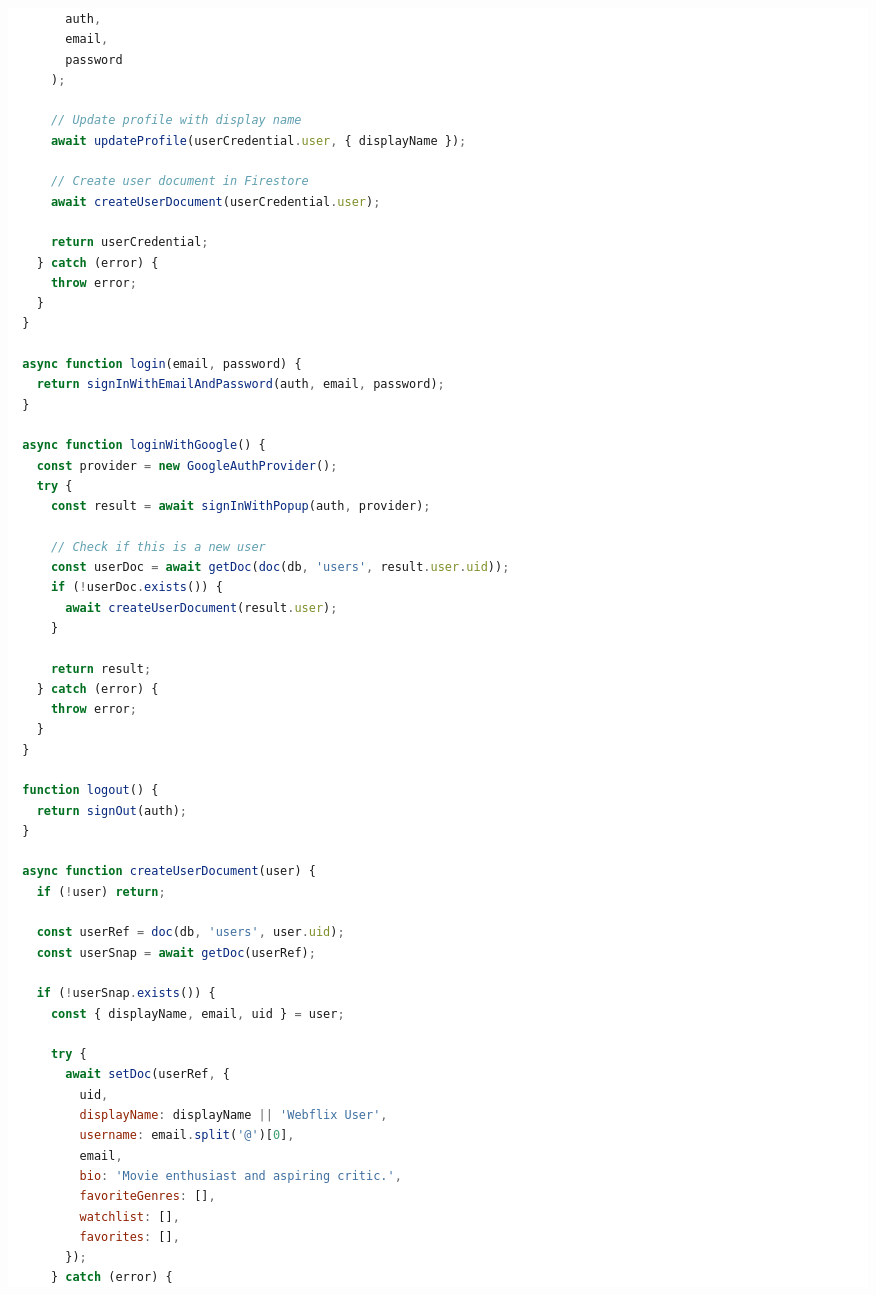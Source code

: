```jsx
        auth,
        email,
        password
      );

      // Update profile with display name
      await updateProfile(userCredential.user, { displayName });

      // Create user document in Firestore
      await createUserDocument(userCredential.user);

      return userCredential;
    } catch (error) {
      throw error;
    }
  }

  async function login(email, password) {
    return signInWithEmailAndPassword(auth, email, password);
  }

  async function loginWithGoogle() {
    const provider = new GoogleAuthProvider();
    try {
      const result = await signInWithPopup(auth, provider);

      // Check if this is a new user
      const userDoc = await getDoc(doc(db, 'users', result.user.uid));
      if (!userDoc.exists()) {
        await createUserDocument(result.user);
      }

      return result;
    } catch (error) {
      throw error;
    }
  }

  function logout() {
    return signOut(auth);
  }

  async function createUserDocument(user) {
    if (!user) return;

    const userRef = doc(db, 'users', user.uid);
    const userSnap = await getDoc(userRef);

    if (!userSnap.exists()) {
      const { displayName, email, uid } = user;

      try {
        await setDoc(userRef, {
          uid,
          displayName: displayName || 'Webflix User',
          username: email.split('@')[0],
          email,
          bio: 'Movie enthusiast and aspiring critic.',
          favoriteGenres: [],
          watchlist: [],
          favorites: [],
        });
      } catch (error) {
```